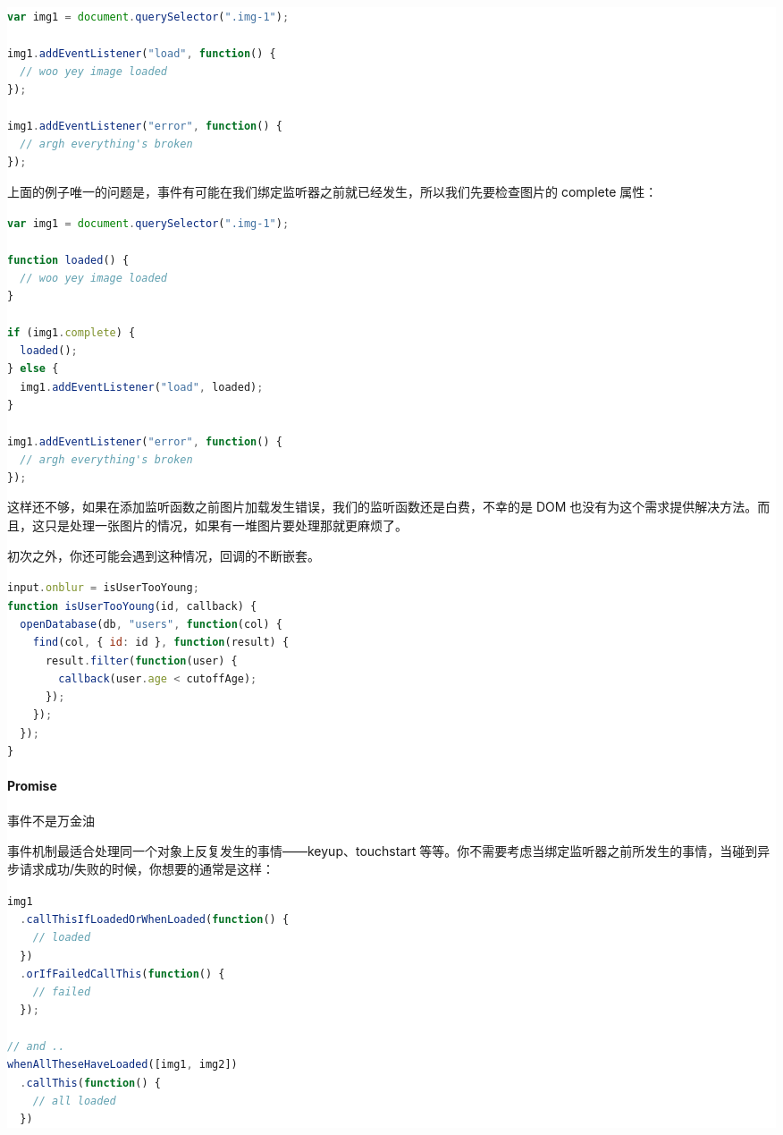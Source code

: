 ```js
var img1 = document.querySelector(".img-1");

img1.addEventListener("load", function() {
  // woo yey image loaded
});

img1.addEventListener("error", function() {
  // argh everything's broken
});
```

上面的例子唯一的问题是，事件有可能在我们绑定监听器之前就已经发生，所以我们先要检查图片的 complete 属性：

```js
var img1 = document.querySelector(".img-1");

function loaded() {
  // woo yey image loaded
}

if (img1.complete) {
  loaded();
} else {
  img1.addEventListener("load", loaded);
}

img1.addEventListener("error", function() {
  // argh everything's broken
});
```

这样还不够，如果在添加监听函数之前图片加载发生错误，我们的监听函数还是白费，不幸的是 DOM 也没有为这个需求提供解决方法。而且，这只是处理一张图片的情况，如果有一堆图片要处理那就更麻烦了。

初次之外，你还可能会遇到这种情况，回调的不断嵌套。

```js
input.onblur = isUserTooYoung;
function isUserTooYoung(id, callback) {
  openDatabase(db, "users", function(col) {
    find(col, { id: id }, function(result) {
      result.filter(function(user) {
        callback(user.age < cutoffAge);
      });
    });
  });
}
```

#### Promise

事件不是万金油

事件机制最适合处理同一个对象上反复发生的事情——keyup、touchstart 等等。你不需要考虑当绑定监听器之前所发生的事情，当碰到异步请求成功/失败的时候，你想要的通常是这样：

```js
img1
  .callThisIfLoadedOrWhenLoaded(function() {
    // loaded
  })
  .orIfFailedCallThis(function() {
    // failed
  });

// and ..
whenAllTheseHaveLoaded([img1, img2])
  .callThis(function() {
    // all loaded
  })
```